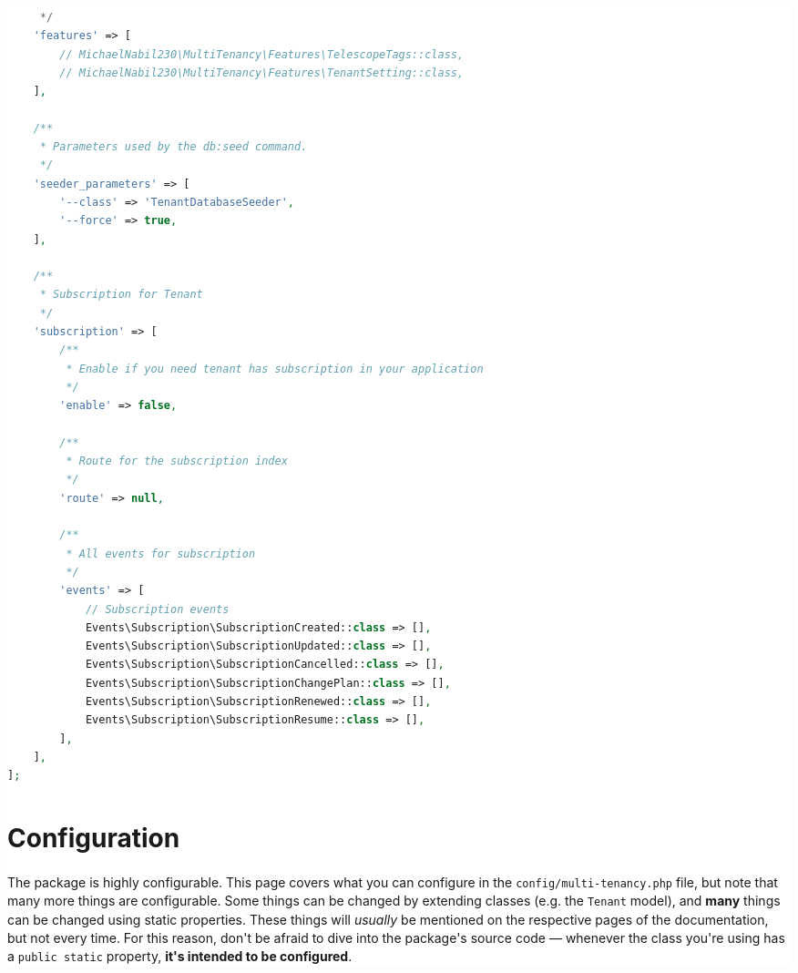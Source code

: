 ```php
     */
    'features' => [
        // MichaelNabil230\MultiTenancy\Features\TelescopeTags::class,
        // MichaelNabil230\MultiTenancy\Features\TenantSetting::class,
    ],

    /**
     * Parameters used by the db:seed command.
     */
    'seeder_parameters' => [
        '--class' => 'TenantDatabaseSeeder',
        '--force' => true,
    ],

    /**
     * Subscription for Tenant
     */
    'subscription' => [
        /**
         * Enable if you need tenant has subscription in your application
         */
        'enable' => false,

        /**
         * Route for the subscription index
         */
        'route' => null,

        /**
         * All events for subscription
         */
        'events' => [
            // Subscription events
            Events\Subscription\SubscriptionCreated::class => [],
            Events\Subscription\SubscriptionUpdated::class => [],
            Events\Subscription\SubscriptionCancelled::class => [],
            Events\Subscription\SubscriptionChangePlan::class => [],
            Events\Subscription\SubscriptionRenewed::class => [],
            Events\Subscription\SubscriptionResume::class => [],
        ],
    ],
];
```

# Configuration

The package is highly configurable. This page covers what you can configure in the `config/multi-tenancy.php` file, but note that many more things are configurable. Some things can be changed by extending classes (e.g. the `Tenant` model), and **many** things can be changed using static properties. These things will *usually* be mentioned on the respective pages of the documentation, but not every time. For this reason, don't be afraid to dive into the package's source code — whenever the class you're using has a `public static` property, **it's intended to be configured**.
